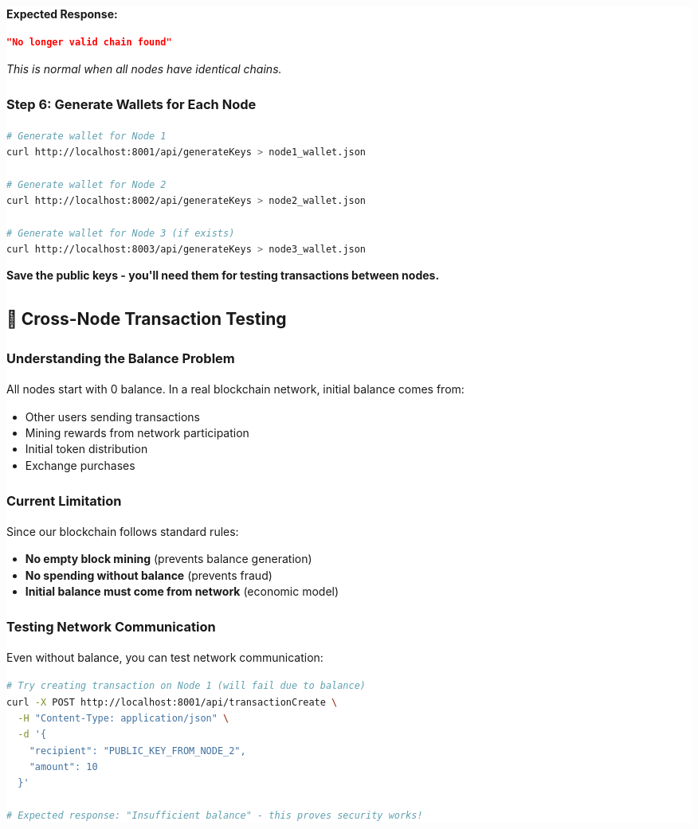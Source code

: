 **Expected Response:**
```json
"No longer valid chain found"
```
*This is normal when all nodes have identical chains.*

### **Step 6: Generate Wallets for Each Node**

```bash
# Generate wallet for Node 1
curl http://localhost:8001/api/generateKeys > node1_wallet.json

# Generate wallet for Node 2
curl http://localhost:8002/api/generateKeys > node2_wallet.json

# Generate wallet for Node 3 (if exists)
curl http://localhost:8003/api/generateKeys > node3_wallet.json
```

**Save the public keys - you'll need them for testing transactions between nodes.**

## 💸 **Cross-Node Transaction Testing**

### **Understanding the Balance Problem**

All nodes start with 0 balance. In a real blockchain network, initial balance comes from:
- Other users sending transactions
- Mining rewards from network participation
- Initial token distribution
- Exchange purchases

### **Current Limitation**
Since our blockchain follows standard rules:
- **No empty block mining** (prevents balance generation)
- **No spending without balance** (prevents fraud)
- **Initial balance must come from network** (economic model)

### **Testing Network Communication**

Even without balance, you can test network communication:

```bash
# Try creating transaction on Node 1 (will fail due to balance)
curl -X POST http://localhost:8001/api/transactionCreate \
  -H "Content-Type: application/json" \
  -d '{
    "recipient": "PUBLIC_KEY_FROM_NODE_2",
    "amount": 10
  }'

# Expected response: "Insufficient balance" - this proves security works!
```

